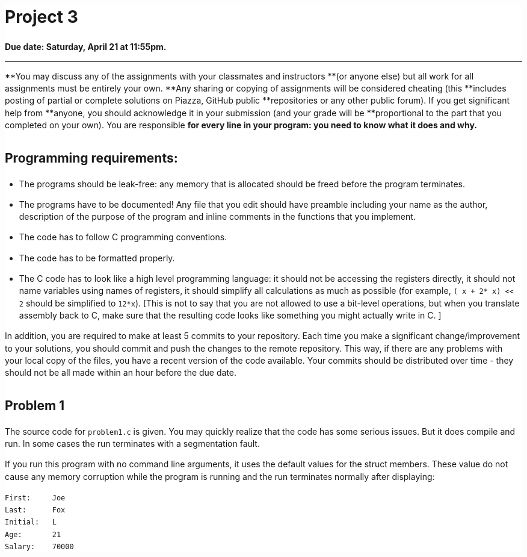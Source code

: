 # Project 3

__Due date: Saturday, April 21 at 11:55pm.__

---
**You may discuss any of the assignments with your classmates and instructors
**(or anyone else) but all work for all assignments must be entirely your own.
**Any sharing or copying of assignments will be considered cheating (this
**includes posting of partial or complete solutions on Piazza, GitHub public
**repositories or any other public forum). If you get significant help  from
**anyone, you should acknowledge it in your submission (and your grade will be
**proportional to the part  that you completed on your own). You are responsible
**for every line in your program: you need to know what it does and why.**

## Programming requirements:

- The programs should be leak-free: any memory that is allocated should be freed before the program terminates.

- The programs have to be documented! Any file that you edit should have preamble including
your name as the author, description of the purpose of the program and inline comments
in the functions that you implement.
- The code has to follow C programming conventions.
- The code has to be formatted properly.
- The C code has to look like a high level programming language: it should not be accessing
the registers directly, it should not name variables using names of registers, it should simplify
all calculations as much as possible (for example, `( x + 2* x) << 2` should be simplified to `12*x`). [This is not to
say that you are not allowed to use a bit-level operations, but when you translate assembly back to C, make sure that the
resulting code looks like something you might actually write in C. ]

In addition, you are required to make at least 5 commits to your repository.
Each time you make a significant change/improvement to your solutions, you
should commit and push the changes to the remote repository. This way, if there
are any problems with your local copy of the files, you have a recent version of
the code available. Your commits should be distributed over time - they should
not be all made within an hour before the due date.



## Problem 1

The source code for `problem1.c` is given. You may quickly realize that the code
has some serious issues. But it does compile and  run. In some cases the run
terminates with a segmentation fault.

If you run this program with no command line arguments, it uses the default
values for the struct members. These value do not cause  any memory corruption
while the program is running and the run terminates normally after displaying:

```
First:     Joe                 
Last:      Fox                 
Initial:   L                   
Age:       21                  
Salary:    70000
```
